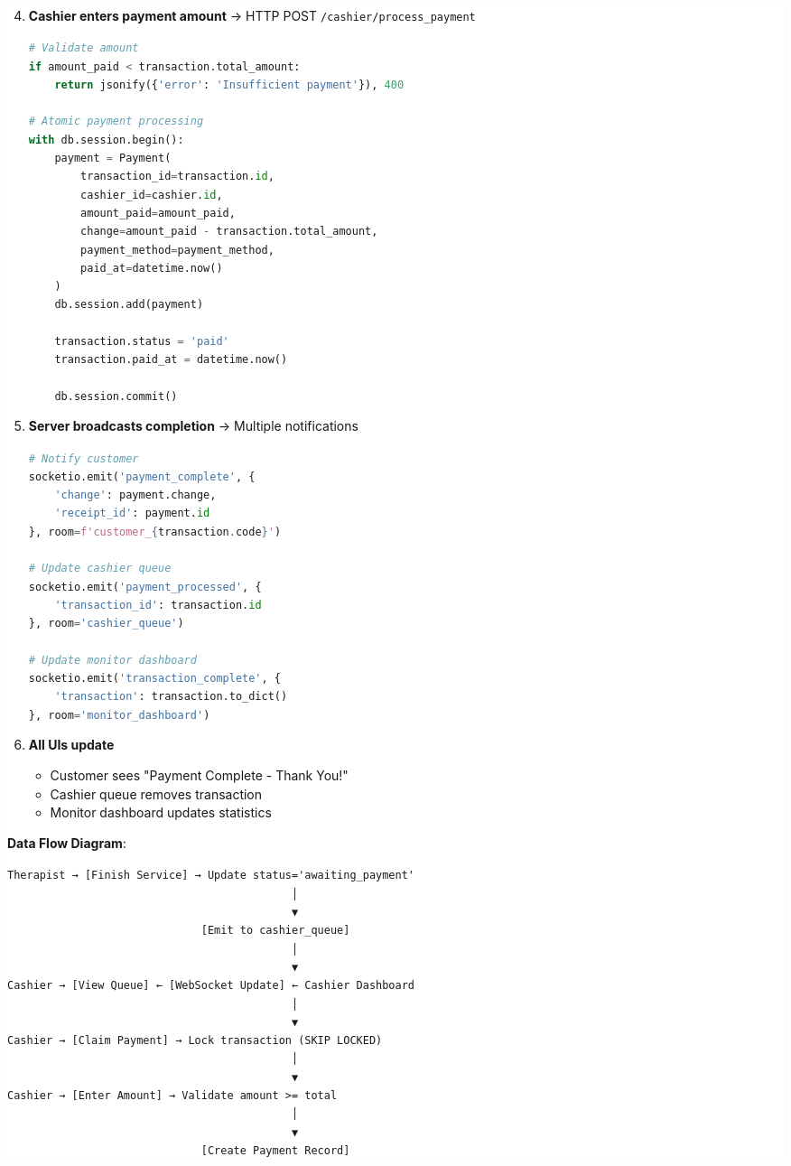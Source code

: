 4. **Cashier enters payment amount** → HTTP POST `/cashier/process_payment`
   ```python
   # Validate amount
   if amount_paid < transaction.total_amount:
       return jsonify({'error': 'Insufficient payment'}), 400
   
   # Atomic payment processing
   with db.session.begin():
       payment = Payment(
           transaction_id=transaction.id,
           cashier_id=cashier.id,
           amount_paid=amount_paid,
           change=amount_paid - transaction.total_amount,
           payment_method=payment_method,
           paid_at=datetime.now()
       )
       db.session.add(payment)
       
       transaction.status = 'paid'
       transaction.paid_at = datetime.now()
       
       db.session.commit()
   ```

5. **Server broadcasts completion** → Multiple notifications
   ```python
   # Notify customer
   socketio.emit('payment_complete', {
       'change': payment.change,
       'receipt_id': payment.id
   }, room=f'customer_{transaction.code}')
   
   # Update cashier queue
   socketio.emit('payment_processed', {
       'transaction_id': transaction.id
   }, room='cashier_queue')
   
   # Update monitor dashboard
   socketio.emit('transaction_complete', {
       'transaction': transaction.to_dict()
   }, room='monitor_dashboard')
   ```

6. **All UIs update**
   - Customer sees "Payment Complete - Thank You!"
   - Cashier queue removes transaction
   - Monitor dashboard updates statistics

**Data Flow Diagram**:
```
Therapist → [Finish Service] → Update status='awaiting_payment'
                                            │
                                            ▼
                              [Emit to cashier_queue]
                                            │
                                            ▼
Cashier → [View Queue] ← [WebSocket Update] ← Cashier Dashboard
                                            │
                                            ▼
Cashier → [Claim Payment] → Lock transaction (SKIP LOCKED)
                                            │
                                            ▼
Cashier → [Enter Amount] → Validate amount >= total
                                            │
                                            ▼
                              [Create Payment Record]
```